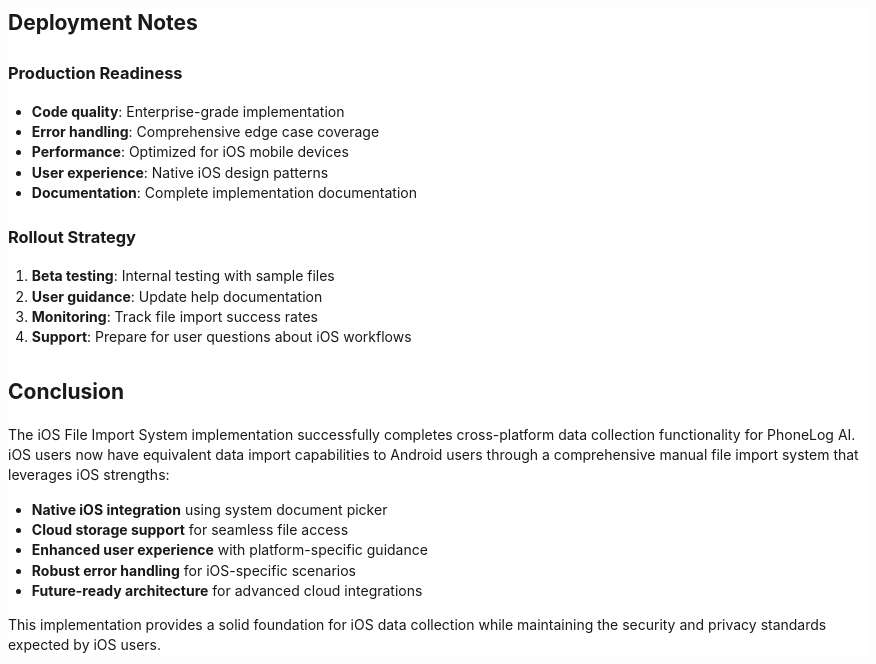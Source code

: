## Deployment Notes

### Production Readiness
- **Code quality**: Enterprise-grade implementation
- **Error handling**: Comprehensive edge case coverage
- **Performance**: Optimized for iOS mobile devices
- **User experience**: Native iOS design patterns
- **Documentation**: Complete implementation documentation

### Rollout Strategy
1. **Beta testing**: Internal testing with sample files
2. **User guidance**: Update help documentation
3. **Monitoring**: Track file import success rates
4. **Support**: Prepare for user questions about iOS workflows

## Conclusion

The iOS File Import System implementation successfully completes cross-platform data collection functionality for PhoneLog AI. iOS users now have equivalent data import capabilities to Android users through a comprehensive manual file import system that leverages iOS strengths:

- **Native iOS integration** using system document picker
- **Cloud storage support** for seamless file access
- **Enhanced user experience** with platform-specific guidance
- **Robust error handling** for iOS-specific scenarios
- **Future-ready architecture** for advanced cloud integrations

This implementation provides a solid foundation for iOS data collection while maintaining the security and privacy standards expected by iOS users.